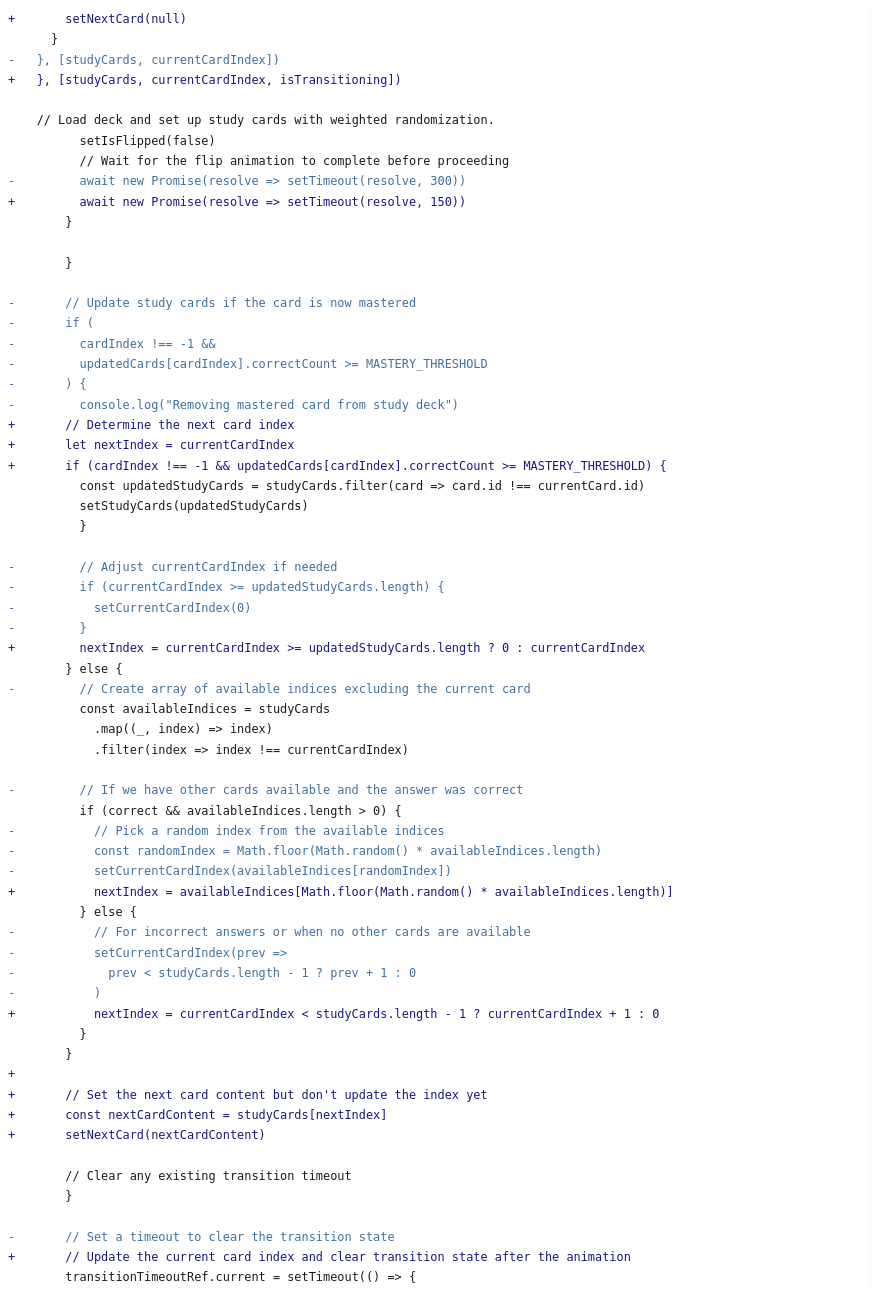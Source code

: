```diff
+       setNextCard(null)
      }
-   }, [studyCards, currentCardIndex])
+   }, [studyCards, currentCardIndex, isTransitioning])
  
    // Load deck and set up study cards with weighted randomization.
          setIsFlipped(false)
          // Wait for the flip animation to complete before proceeding
-         await new Promise(resolve => setTimeout(resolve, 300))
+         await new Promise(resolve => setTimeout(resolve, 150))
        }
  
        }
    
-       // Update study cards if the card is now mastered
-       if (
-         cardIndex !== -1 &&
-         updatedCards[cardIndex].correctCount >= MASTERY_THRESHOLD
-       ) {
-         console.log("Removing mastered card from study deck")
+       // Determine the next card index
+       let nextIndex = currentCardIndex
+       if (cardIndex !== -1 && updatedCards[cardIndex].correctCount >= MASTERY_THRESHOLD) {
          const updatedStudyCards = studyCards.filter(card => card.id !== currentCard.id)
          setStudyCards(updatedStudyCards)
          }
          
-         // Adjust currentCardIndex if needed
-         if (currentCardIndex >= updatedStudyCards.length) {
-           setCurrentCardIndex(0)
-         }
+         nextIndex = currentCardIndex >= updatedStudyCards.length ? 0 : currentCardIndex
        } else {
-         // Create array of available indices excluding the current card
          const availableIndices = studyCards
            .map((_, index) => index)
            .filter(index => index !== currentCardIndex)
  
-         // If we have other cards available and the answer was correct
          if (correct && availableIndices.length > 0) {
-           // Pick a random index from the available indices
-           const randomIndex = Math.floor(Math.random() * availableIndices.length)
-           setCurrentCardIndex(availableIndices[randomIndex])
+           nextIndex = availableIndices[Math.floor(Math.random() * availableIndices.length)]
          } else {
-           // For incorrect answers or when no other cards are available
-           setCurrentCardIndex(prev => 
-             prev < studyCards.length - 1 ? prev + 1 : 0
-           )
+           nextIndex = currentCardIndex < studyCards.length - 1 ? currentCardIndex + 1 : 0
          }
        }
+ 
+       // Set the next card content but don't update the index yet
+       const nextCardContent = studyCards[nextIndex]
+       setNextCard(nextCardContent)
  
        // Clear any existing transition timeout
        }
  
-       // Set a timeout to clear the transition state
+       // Update the current card index and clear transition state after the animation
        transitionTimeoutRef.current = setTimeout(() => {
```